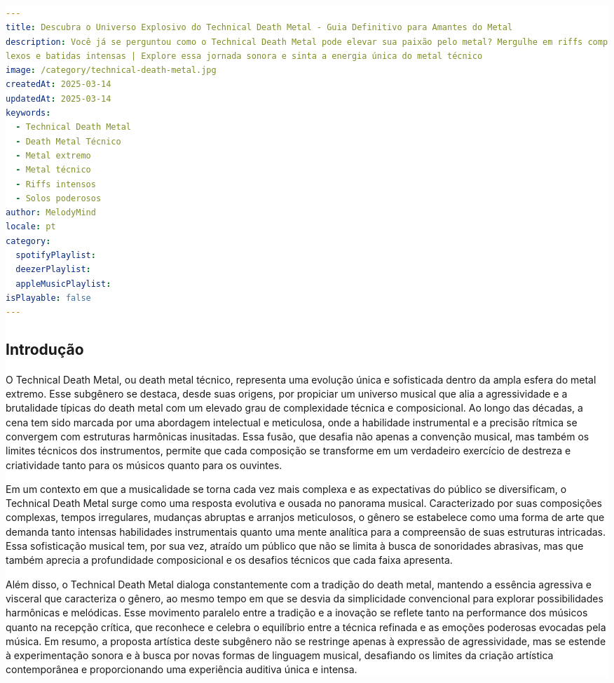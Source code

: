 ```yaml
---
title: Descubra o Universo Explosivo do Technical Death Metal - Guia Definitivo para Amantes do Metal
description: Você já se perguntou como o Technical Death Metal pode elevar sua paixão pelo metal? Mergulhe em riffs complexos e batidas intensas | Explore essa jornada sonora e sinta a energia única do metal técnico
image: /category/technical-death-metal.jpg
createdAt: 2025-03-14
updatedAt: 2025-03-14
keywords:
  - Technical Death Metal
  - Death Metal Técnico
  - Metal extremo
  - Metal técnico
  - Riffs intensos
  - Solos poderosos
author: MelodyMind
locale: pt
category:
  spotifyPlaylist: 
  deezerPlaylist: 
  appleMusicPlaylist: 
isPlayable: false
---
```



## Introdução

O Technical Death Metal, ou death metal técnico, representa uma evolução única e sofisticada dentro da ampla esfera do metal extremo. Esse subgênero se destaca, desde suas origens, por propiciar um universo musical que alia a agressividade e a brutalidade típicas do death metal com um elevado grau de complexidade técnica e composicional. Ao longo das décadas, a cena tem sido marcada por uma abordagem intelectual e meticulosa, onde a habilidade instrumental e a precisão rítmica se convergem com estruturas harmônicas inusitadas. Essa fusão, que desafia não apenas a convenção musical, mas também os limites técnicos dos instrumentos, permite que cada composição se transforme em um verdadeiro exercício de destreza e criatividade tanto para os músicos quanto para os ouvintes.  

Em um contexto em que a musicalidade se torna cada vez mais complexa e as expectativas do público se diversificam, o Technical Death Metal surge como uma resposta evolutiva e ousada no panorama musical. Caracterizado por suas composições complexas, tempos irregulares, mudanças abruptas e arranjos meticulosos, o gênero se estabelece como uma forma de arte que demanda tanto intensas habilidades instrumentais quanto uma mente analítica para a compreensão de suas estruturas intricadas. Essa sofisticação musical tem, por sua vez, atraído um público que não se limita à busca de sonoridades abrasivas, mas que também aprecia a profundidade composicional e os desafios técnicos que cada faixa apresenta.  

Além disso, o Technical Death Metal dialoga constantemente com a tradição do death metal, mantendo a essência agressiva e visceral que caracteriza o gênero, ao mesmo tempo em que se desvia da simplicidade convencional para explorar possibilidades harmônicas e melódicas. Esse movimento paralelo entre a tradição e a inovação se reflete tanto na performance dos músicos quanto na recepção crítica, que reconhece e celebra o equilíbrio entre a técnica refinada e as emoções poderosas evocadas pela música. Em resumo, a proposta artística deste subgênero não se restringe apenas à expressão de agressividade, mas se estende à experimentação sonora e à busca por novas formas de linguagem musical, desafiando os limites da criação artística contemporânea e proporcionando uma experiência auditiva única e intensa.
